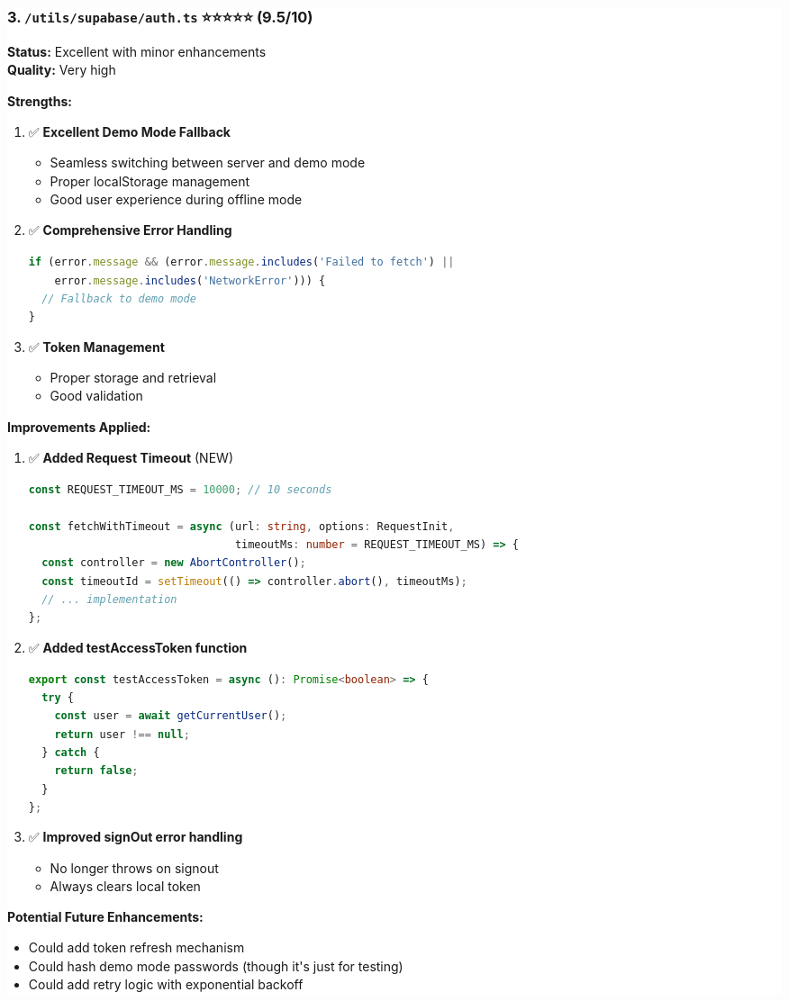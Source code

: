 
### 3. **`/utils/supabase/auth.ts`** ⭐⭐⭐⭐⭐ (9.5/10)
**Status:** Excellent with minor enhancements  
**Quality:** Very high  

**Strengths:**
1. ✅ **Excellent Demo Mode Fallback**
   - Seamless switching between server and demo mode
   - Proper localStorage management
   - Good user experience during offline mode

2. ✅ **Comprehensive Error Handling**
   ```typescript
   if (error.message && (error.message.includes('Failed to fetch') || 
       error.message.includes('NetworkError'))) {
     // Fallback to demo mode
   }
   ```

3. ✅ **Token Management**
   - Proper storage and retrieval
   - Good validation

**Improvements Applied:**
1. ✅ **Added Request Timeout** (NEW)
   ```typescript
   const REQUEST_TIMEOUT_MS = 10000; // 10 seconds
   
   const fetchWithTimeout = async (url: string, options: RequestInit, 
                                   timeoutMs: number = REQUEST_TIMEOUT_MS) => {
     const controller = new AbortController();
     const timeoutId = setTimeout(() => controller.abort(), timeoutMs);
     // ... implementation
   };
   ```

2. ✅ **Added testAccessToken function**
   ```typescript
   export const testAccessToken = async (): Promise<boolean> => {
     try {
       const user = await getCurrentUser();
       return user !== null;
     } catch {
       return false;
     }
   };
   ```

3. ✅ **Improved signOut error handling**
   - No longer throws on signout
   - Always clears local token

**Potential Future Enhancements:**
- Could add token refresh mechanism
- Could hash demo mode passwords (though it's just for testing)
- Could add retry logic with exponential backoff
